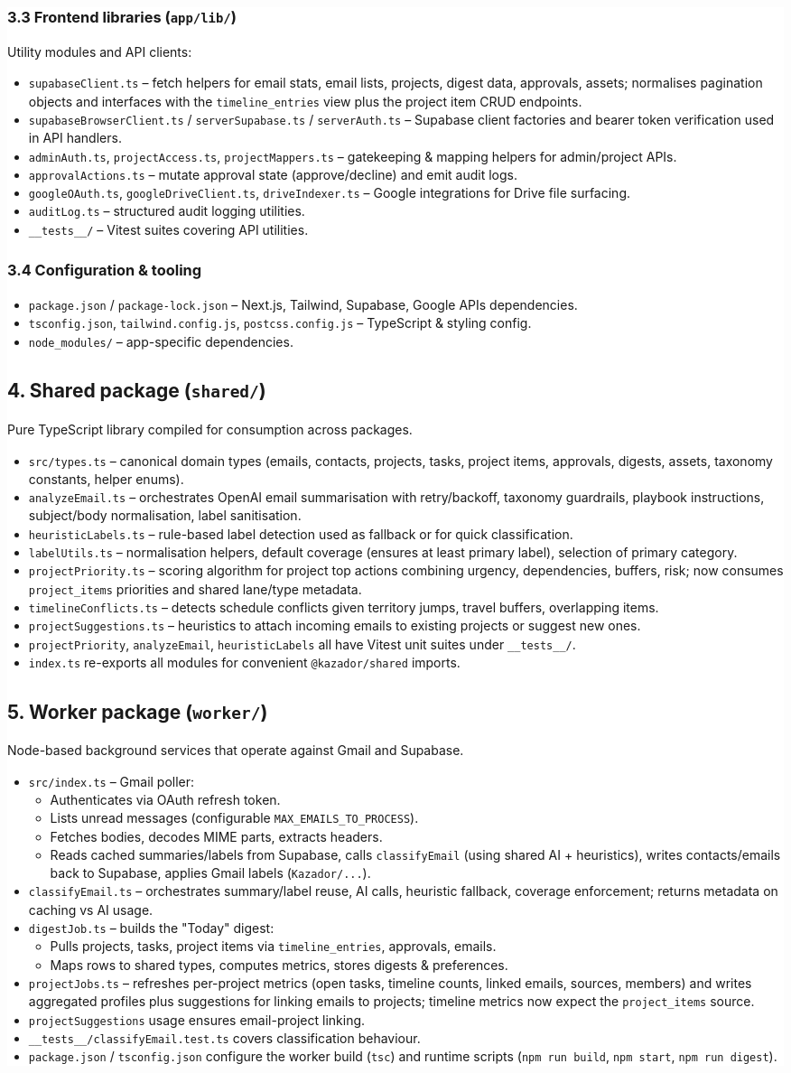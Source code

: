 ### 3.3 Frontend libraries (`app/lib/`)
Utility modules and API clients:
- `supabaseClient.ts` – fetch helpers for email stats, email lists, projects, digest data, approvals, assets; normalises pagination objects and interfaces with the `timeline_entries` view plus the project item CRUD endpoints.
- `supabaseBrowserClient.ts` / `serverSupabase.ts` / `serverAuth.ts` – Supabase client factories and bearer token verification used in API handlers.
- `adminAuth.ts`, `projectAccess.ts`, `projectMappers.ts` – gatekeeping & mapping helpers for admin/project APIs.
- `approvalActions.ts` – mutate approval state (approve/decline) and emit audit logs.
- `googleOAuth.ts`, `googleDriveClient.ts`, `driveIndexer.ts` – Google integrations for Drive file surfacing.
- `auditLog.ts` – structured audit logging utilities.
- `__tests__/` – Vitest suites covering API utilities.

### 3.4 Configuration & tooling
- `package.json` / `package-lock.json` – Next.js, Tailwind, Supabase, Google APIs dependencies.
- `tsconfig.json`, `tailwind.config.js`, `postcss.config.js` – TypeScript & styling config.
- `node_modules/` – app-specific dependencies.

## 4. Shared package (`shared/`)
Pure TypeScript library compiled for consumption across packages.
- `src/types.ts` – canonical domain types (emails, contacts, projects, tasks, project items, approvals, digests, assets, taxonomy constants, helper enums).
- `analyzeEmail.ts` – orchestrates OpenAI email summarisation with retry/backoff, taxonomy guardrails, playbook instructions, subject/body normalisation, label sanitisation.
- `heuristicLabels.ts` – rule-based label detection used as fallback or for quick classification.
- `labelUtils.ts` – normalisation helpers, default coverage (ensures at least primary label), selection of primary category.
- `projectPriority.ts` – scoring algorithm for project top actions combining urgency, dependencies, buffers, risk; now consumes `project_items` priorities and shared lane/type metadata.
- `timelineConflicts.ts` – detects schedule conflicts given territory jumps, travel buffers, overlapping items.
- `projectSuggestions.ts` – heuristics to attach incoming emails to existing projects or suggest new ones.
- `projectPriority`, `analyzeEmail`, `heuristicLabels` all have Vitest unit suites under `__tests__/`.
- `index.ts` re-exports all modules for convenient `@kazador/shared` imports.

## 5. Worker package (`worker/`)
Node-based background services that operate against Gmail and Supabase.
- `src/index.ts` – Gmail poller:
  - Authenticates via OAuth refresh token.
  - Lists unread messages (configurable `MAX_EMAILS_TO_PROCESS`).
  - Fetches bodies, decodes MIME parts, extracts headers.
  - Reads cached summaries/labels from Supabase, calls `classifyEmail` (using shared AI + heuristics), writes contacts/emails back to Supabase, applies Gmail labels (`Kazador/...`).
- `classifyEmail.ts` – orchestrates summary/label reuse, AI calls, heuristic fallback, coverage enforcement; returns metadata on caching vs AI usage.
- `digestJob.ts` – builds the "Today" digest:
  - Pulls projects, tasks, project items via `timeline_entries`, approvals, emails.
  - Maps rows to shared types, computes metrics, stores digests & preferences.
- `projectJobs.ts` – refreshes per-project metrics (open tasks, timeline counts, linked emails, sources, members) and writes aggregated profiles plus suggestions for linking emails to projects; timeline metrics now expect the `project_items` source.
- `projectSuggestions` usage ensures email-project linking.
- `__tests__/classifyEmail.test.ts` covers classification behaviour.
- `package.json` / `tsconfig.json` configure the worker build (`tsc`) and runtime scripts (`npm run build`, `npm start`, `npm run digest`).
